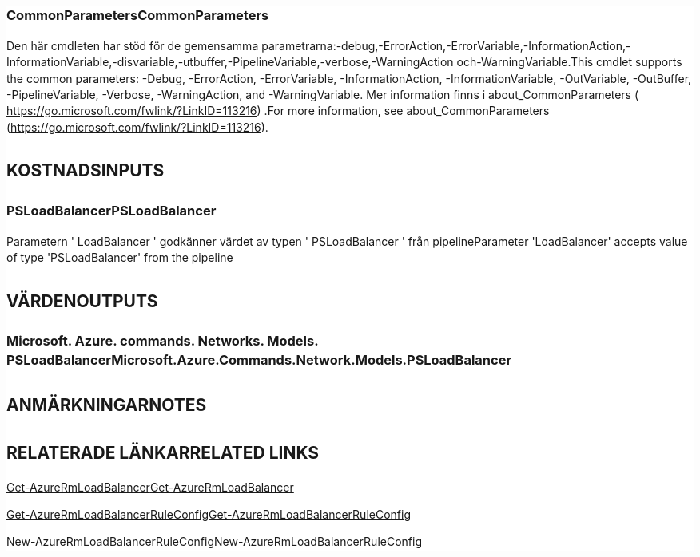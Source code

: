 ### <span data-ttu-id="e5ad2-148">CommonParameters</span><span class="sxs-lookup"><span data-stu-id="e5ad2-148">CommonParameters</span></span>
<span data-ttu-id="e5ad2-149">Den här cmdleten har stöd för de gemensamma parametrarna:-debug,-ErrorAction,-ErrorVariable,-InformationAction,-InformationVariable,-disvariable,-utbuffer,-PipelineVariable,-verbose,-WarningAction och-WarningVariable.</span><span class="sxs-lookup"><span data-stu-id="e5ad2-149">This cmdlet supports the common parameters: -Debug, -ErrorAction, -ErrorVariable, -InformationAction, -InformationVariable, -OutVariable, -OutBuffer, -PipelineVariable, -Verbose, -WarningAction, and -WarningVariable.</span></span> <span data-ttu-id="e5ad2-150">Mer information finns i about_CommonParameters ( https://go.microsoft.com/fwlink/?LinkID=113216) .</span><span class="sxs-lookup"><span data-stu-id="e5ad2-150">For more information, see about_CommonParameters (https://go.microsoft.com/fwlink/?LinkID=113216).</span></span>

## <span data-ttu-id="e5ad2-151">KOSTNADS</span><span class="sxs-lookup"><span data-stu-id="e5ad2-151">INPUTS</span></span>

### <span data-ttu-id="e5ad2-152">PSLoadBalancer</span><span class="sxs-lookup"><span data-stu-id="e5ad2-152">PSLoadBalancer</span></span>
<span data-ttu-id="e5ad2-153">Parametern ' LoadBalancer ' godkänner värdet av typen ' PSLoadBalancer ' från pipeline</span><span class="sxs-lookup"><span data-stu-id="e5ad2-153">Parameter 'LoadBalancer' accepts value of type 'PSLoadBalancer' from the pipeline</span></span>

## <span data-ttu-id="e5ad2-154">VÄRDEN</span><span class="sxs-lookup"><span data-stu-id="e5ad2-154">OUTPUTS</span></span>

### <span data-ttu-id="e5ad2-155">Microsoft. Azure. commands. Networks. Models. PSLoadBalancer</span><span class="sxs-lookup"><span data-stu-id="e5ad2-155">Microsoft.Azure.Commands.Network.Models.PSLoadBalancer</span></span>

## <span data-ttu-id="e5ad2-156">ANMÄRKNINGAR</span><span class="sxs-lookup"><span data-stu-id="e5ad2-156">NOTES</span></span>

## <span data-ttu-id="e5ad2-157">RELATERADE LÄNKAR</span><span class="sxs-lookup"><span data-stu-id="e5ad2-157">RELATED LINKS</span></span>

[<span data-ttu-id="e5ad2-158">Get-AzureRmLoadBalancer</span><span class="sxs-lookup"><span data-stu-id="e5ad2-158">Get-AzureRmLoadBalancer</span></span>](./Get-AzureRmLoadBalancer.md)

[<span data-ttu-id="e5ad2-159">Get-AzureRmLoadBalancerRuleConfig</span><span class="sxs-lookup"><span data-stu-id="e5ad2-159">Get-AzureRmLoadBalancerRuleConfig</span></span>](./Get-AzureRmLoadBalancerRuleConfig.md)

[<span data-ttu-id="e5ad2-160">New-AzureRmLoadBalancerRuleConfig</span><span class="sxs-lookup"><span data-stu-id="e5ad2-160">New-AzureRmLoadBalancerRuleConfig</span></span>](./New-AzureRmLoadBalancerRuleConfig.md)
